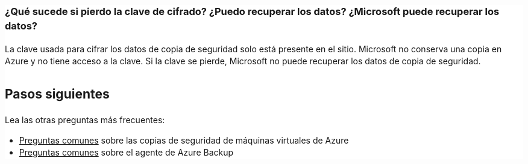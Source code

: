 ### <a name="what-happens-if-i-misplace-the-encryption-key-can-i-recover-the-data-can-microsoft-recover-the-data"></a>¿Qué sucede si pierdo la clave de cifrado? ¿Puedo recuperar los datos? ¿Microsoft puede recuperar los datos?

La clave usada para cifrar los datos de copia de seguridad solo está presente en el sitio. Microsoft no conserva una copia en Azure y no tiene acceso a la clave. Si la clave se pierde, Microsoft no puede recuperar los datos de copia de seguridad.

## <a name="next-steps"></a>Pasos siguientes

Lea las otras preguntas más frecuentes:

- [Preguntas comunes](backup-azure-vm-backup-faq.md) sobre las copias de seguridad de máquinas virtuales de Azure
- [Preguntas comunes](backup-azure-file-folder-backup-faq.md) sobre el agente de Azure Backup
